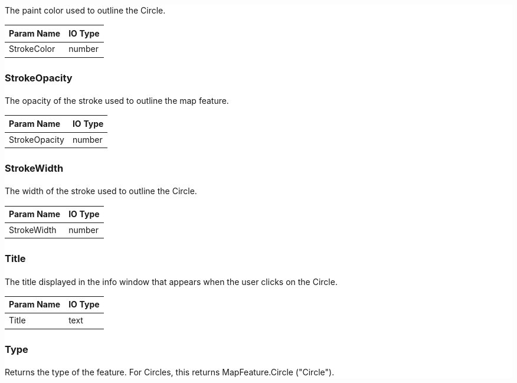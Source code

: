 The paint color used to outline the Circle.

| Param Name  | IO Type                            |
| :---------- | :--------------------------------- |
| StrokeColor | <span class="number">number</span> |

### StrokeOpacity

<div block-type = "component_set_get" component-selector = "Circle" property-selector = "StrokeOpacity" property-type = "get" id = "get-circle-strokeopacity"></div>

<div block-type = "component_set_get" component-selector = "Circle" property-selector = "StrokeOpacity" property-type = "set" id = "set-circle-strokeopacity"></div>

The opacity of the stroke used to outline the map feature.

| Param Name    | IO Type                            |
| :------------ | :--------------------------------- |
| StrokeOpacity | <span class="number">number</span> |

### StrokeWidth

<div block-type = "component_set_get" component-selector = "Circle" property-selector = "StrokeWidth" property-type = "get" id = "get-circle-strokewidth"></div>

<div block-type = "component_set_get" component-selector = "Circle" property-selector = "StrokeWidth" property-type = "set" id = "set-circle-strokewidth"></div>

The width of the stroke used to outline the Circle.

| Param Name  | IO Type                            |
| :---------- | :--------------------------------- |
| StrokeWidth | <span class="number">number</span> |

### Title

<div block-type = "component_set_get" component-selector = "Circle" property-selector = "Title" property-type = "get" id = "get-circle-title"></div>

<div block-type = "component_set_get" component-selector = "Circle" property-selector = "Title" property-type = "set" id = "set-circle-title"></div>

The title displayed in the info window that appears when the user clicks on the Circle.

| Param Name | IO Type                        |
| :--------- | :----------------------------- |
| Title      | <span class="text">text</span> |

### Type

<div block-type = "component_set_get" component-selector = "Circle" property-selector = "Type" property-type = "get" id = "get-circle-type"></div>

Returns the type of the feature. For Circles, this returns MapFeature.Circle ("Circle").
